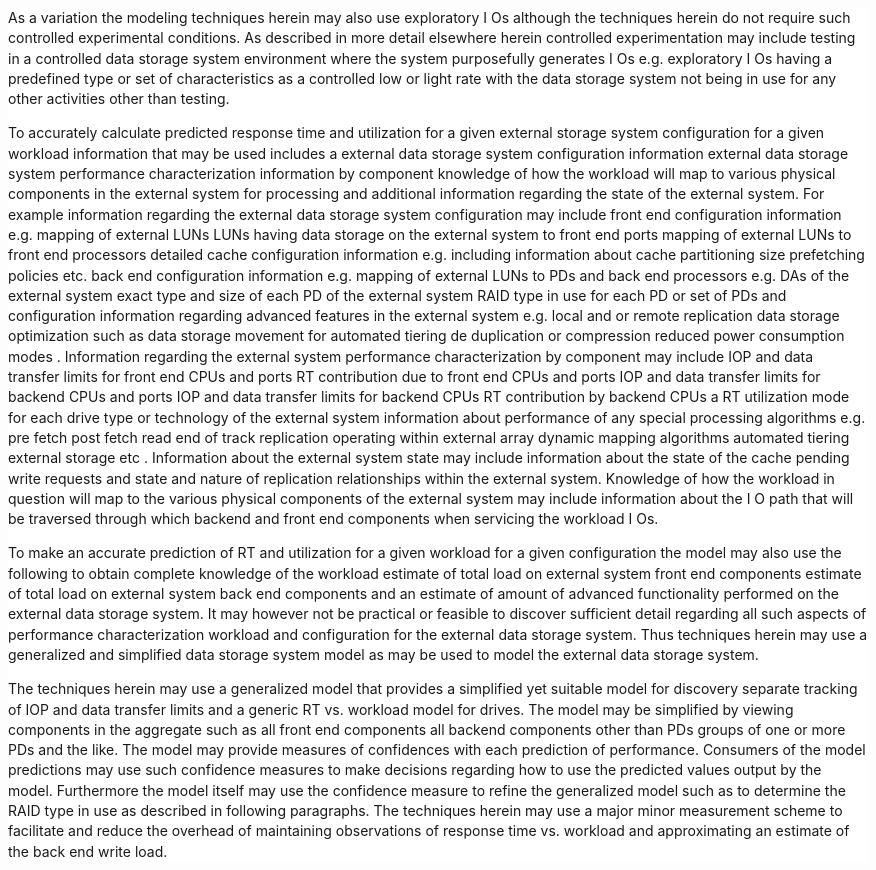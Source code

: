 As a variation the modeling techniques herein may also use exploratory I Os although the techniques herein do not require such controlled experimental conditions. As described in more detail elsewhere herein controlled experimentation may include testing in a controlled data storage system environment where the system purposefully generates I Os e.g. exploratory I Os having a predefined type or set of characteristics as a controlled low or light rate with the data storage system not being in use for any other activities other than testing.

To accurately calculate predicted response time and utilization for a given external storage system configuration for a given workload information that may be used includes a external data storage system configuration information external data storage system performance characterization information by component knowledge of how the workload will map to various physical components in the external system for processing and additional information regarding the state of the external system. For example information regarding the external data storage system configuration may include front end configuration information e.g. mapping of external LUNs LUNs having data storage on the external system to front end ports mapping of external LUNs to front end processors detailed cache configuration information e.g. including information about cache partitioning size prefetching policies etc. back end configuration information e.g. mapping of external LUNs to PDs and back end processors e.g. DAs of the external system exact type and size of each PD of the external system RAID type in use for each PD or set of PDs and configuration information regarding advanced features in the external system e.g. local and or remote replication data storage optimization such as data storage movement for automated tiering de duplication or compression reduced power consumption modes . Information regarding the external system performance characterization by component may include IOP and data transfer limits for front end CPUs and ports RT contribution due to front end CPUs and ports IOP and data transfer limits for backend CPUs and ports IOP and data transfer limits for backend CPUs RT contribution by backend CPUs a RT utilization mode for each drive type or technology of the external system information about performance of any special processing algorithms e.g. pre fetch post fetch read end of track replication operating within external array dynamic mapping algorithms automated tiering external storage etc . Information about the external system state may include information about the state of the cache pending write requests and state and nature of replication relationships within the external system. Knowledge of how the workload in question will map to the various physical components of the external system may include information about the I O path that will be traversed through which backend and front end components when servicing the workload I Os.

To make an accurate prediction of RT and utilization for a given workload for a given configuration the model may also use the following to obtain complete knowledge of the workload estimate of total load on external system front end components estimate of total load on external system back end components and an estimate of amount of advanced functionality performed on the external data storage system. It may however not be practical or feasible to discover sufficient detail regarding all such aspects of performance characterization workload and configuration for the external data storage system. Thus techniques herein may use a generalized and simplified data storage system model as may be used to model the external data storage system.

The techniques herein may use a generalized model that provides a simplified yet suitable model for discovery separate tracking of IOP and data transfer limits and a generic RT vs. workload model for drives. The model may be simplified by viewing components in the aggregate such as all front end components all backend components other than PDs groups of one or more PDs and the like. The model may provide measures of confidences with each prediction of performance. Consumers of the model predictions may use such confidence measures to make decisions regarding how to use the predicted values output by the model. Furthermore the model itself may use the confidence measure to refine the generalized model such as to determine the RAID type in use as described in following paragraphs. The techniques herein may use a major minor measurement scheme to facilitate and reduce the overhead of maintaining observations of response time vs. workload and approximating an estimate of the back end write load.
